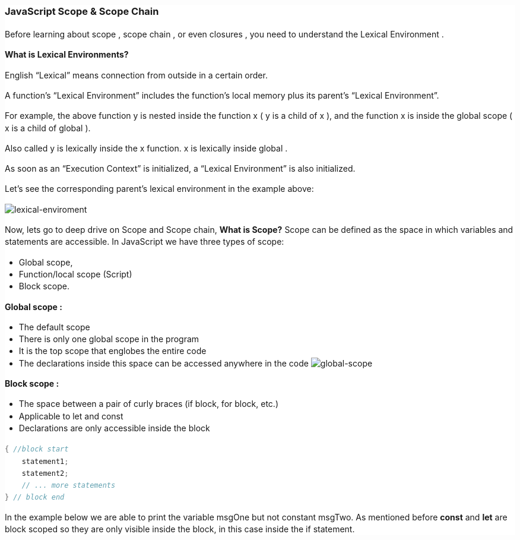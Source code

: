 
### JavaScript Scope & Scope Chain <a name="javascript-scope-chain"></a>

Before learning about scope , scope chain , or even closures , you need to understand the Lexical Environment .

**What is Lexical Environments?**

English “Lexical” means connection from outside in a certain order.

A function’s “Lexical Environment” includes the function’s local memory plus its parent’s “Lexical Environment”.

For example, the above function y is nested inside the function x ( y is a child of x ), and the function x is inside the global scope ( x is a child of global ).

Also called y is lexically inside the x function. x is lexically inside global .

As soon as an “Execution Context” is initialized, a “Lexical Environment” is also initialized.

Let’s see the corresponding parent’s lexical environment in the example above:

![lexical-enviroment](./readmeImage/laxi-env.png)

Now, lets go to deep drive on Scope and Scope chain,
**What is Scope?**
Scope can be defined as the space in which variables and statements are accessible. In JavaScript we have three types of scope:

-   Global scope,
-   Function/local scope (Script)
-   Block scope.

**Global scope :**

-   The default scope
-   There is only one global scope in the program
-   It is the top scope that englobes the entire code
-   The declarations inside this space can be accessed anywhere in the code
    ![global-scope](./readmeImage/image.png)

**Block scope :**

-   The space between a pair of curly braces (if block, for block, etc.)
-   Applicable to let and const
-   Declarations are only accessible inside the block

```java
{ //block start
    statement1;
    statement2;
    // ... more statements
} // block end
```

In the example below we are able to print the variable msgOne but not constant msgTwo. As mentioned before **const** and **let** are block scoped so they are only visible inside the block, in this case inside the if statement.
